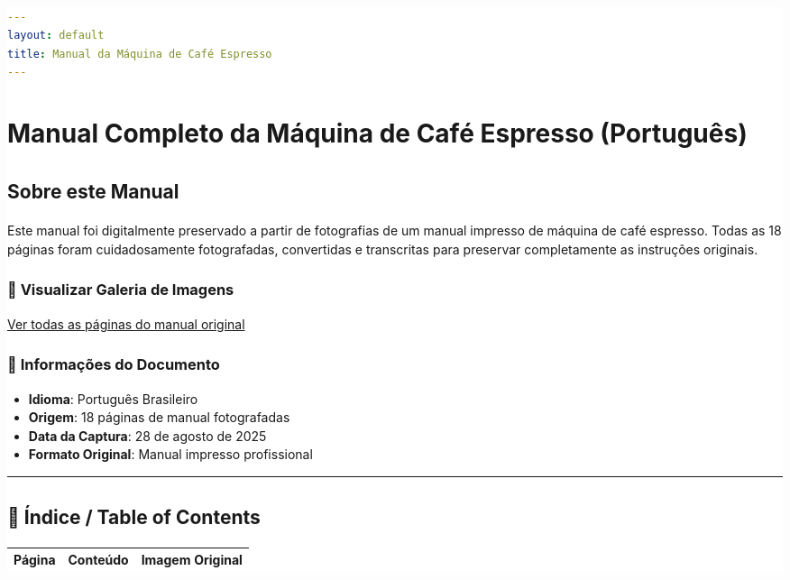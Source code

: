 ```yaml
---
layout: default
title: Manual da Máquina de Café Espresso
---
```


# Manual Completo da Máquina de Café Espresso (Português)

## Sobre este Manual

Este manual foi digitalmente preservado a partir de fotografias de um manual impresso de máquina de café espresso. Todas as 18 páginas foram cuidadosamente fotografadas, convertidas e transcritas para preservar completamente as instruções originais.

### 📸 **Visualizar Galeria de Imagens**
[Ver todas as páginas do manual original](gallery.html)

### 📖 **Informações do Documento**
- **Idioma**: Português Brasileiro
- **Origem**: 18 páginas de manual fotografadas
- **Data da Captura**: 28 de agosto de 2025
- **Formato Original**: Manual impresso profissional

---

## 📑 Índice / Table of Contents

| Página | Conteúdo | Imagem Original |
|--------|----------|----------------|